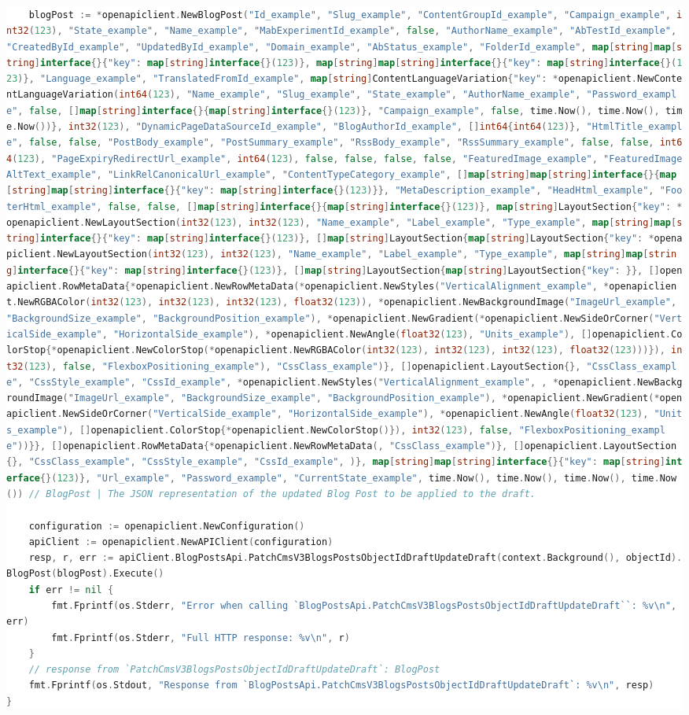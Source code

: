 ```go
    blogPost := *openapiclient.NewBlogPost("Id_example", "Slug_example", "ContentGroupId_example", "Campaign_example", int32(123), "State_example", "Name_example", "MabExperimentId_example", false, "AuthorName_example", "AbTestId_example", "CreatedById_example", "UpdatedById_example", "Domain_example", "AbStatus_example", "FolderId_example", map[string]map[string]interface{}{"key": map[string]interface{}(123)}, map[string]map[string]interface{}{"key": map[string]interface{}(123)}, "Language_example", "TranslatedFromId_example", map[string]ContentLanguageVariation{"key": *openapiclient.NewContentLanguageVariation(int64(123), "Name_example", "Slug_example", "State_example", "AuthorName_example", "Password_example", false, []map[string]interface{}{map[string]interface{}(123)}, "Campaign_example", false, time.Now(), time.Now(), time.Now())}, int32(123), "DynamicPageDataSourceId_example", "BlogAuthorId_example", []int64{int64(123)}, "HtmlTitle_example", false, false, "PostBody_example", "PostSummary_example", "RssBody_example", "RssSummary_example", false, false, int64(123), "PageExpiryRedirectUrl_example", int64(123), false, false, false, false, "FeaturedImage_example", "FeaturedImageAltText_example", "LinkRelCanonicalUrl_example", "ContentTypeCategory_example", []map[string]map[string]interface{}{map[string]map[string]interface{}{"key": map[string]interface{}(123)}}, "MetaDescription_example", "HeadHtml_example", "FooterHtml_example", false, false, []map[string]interface{}{map[string]interface{}(123)}, map[string]LayoutSection{"key": *openapiclient.NewLayoutSection(int32(123), int32(123), "Name_example", "Label_example", "Type_example", map[string]map[string]interface{}{"key": map[string]interface{}(123)}, []map[string]LayoutSection{map[string]LayoutSection{"key": *openapiclient.NewLayoutSection(int32(123), int32(123), "Name_example", "Label_example", "Type_example", map[string]map[string]interface{}{"key": map[string]interface{}(123)}, []map[string]LayoutSection{map[string]LayoutSection{"key": }}, []openapiclient.RowMetaData{*openapiclient.NewRowMetaData(*openapiclient.NewStyles("VerticalAlignment_example", *openapiclient.NewRGBAColor(int32(123), int32(123), int32(123), float32(123)), *openapiclient.NewBackgroundImage("ImageUrl_example", "BackgroundSize_example", "BackgroundPosition_example"), *openapiclient.NewGradient(*openapiclient.NewSideOrCorner("VerticalSide_example", "HorizontalSide_example"), *openapiclient.NewAngle(float32(123), "Units_example"), []openapiclient.ColorStop{*openapiclient.NewColorStop(*openapiclient.NewRGBAColor(int32(123), int32(123), int32(123), float32(123)))}), int32(123), false, "FlexboxPositioning_example"), "CssClass_example")}, []openapiclient.LayoutSection{}, "CssClass_example", "CssStyle_example", "CssId_example", *openapiclient.NewStyles("VerticalAlignment_example", , *openapiclient.NewBackgroundImage("ImageUrl_example", "BackgroundSize_example", "BackgroundPosition_example"), *openapiclient.NewGradient(*openapiclient.NewSideOrCorner("VerticalSide_example", "HorizontalSide_example"), *openapiclient.NewAngle(float32(123), "Units_example"), []openapiclient.ColorStop{*openapiclient.NewColorStop()}), int32(123), false, "FlexboxPositioning_example"))}}, []openapiclient.RowMetaData{*openapiclient.NewRowMetaData(, "CssClass_example")}, []openapiclient.LayoutSection{}, "CssClass_example", "CssStyle_example", "CssId_example", )}, map[string]map[string]interface{}{"key": map[string]interface{}(123)}, "Url_example", "Password_example", "CurrentState_example", time.Now(), time.Now(), time.Now(), time.Now()) // BlogPost | The JSON representation of the updated Blog Post to be applied to the draft.

    configuration := openapiclient.NewConfiguration()
    apiClient := openapiclient.NewAPIClient(configuration)
    resp, r, err := apiClient.BlogPostsApi.PatchCmsV3BlogsPostsObjectIdDraftUpdateDraft(context.Background(), objectId).BlogPost(blogPost).Execute()
    if err != nil {
        fmt.Fprintf(os.Stderr, "Error when calling `BlogPostsApi.PatchCmsV3BlogsPostsObjectIdDraftUpdateDraft``: %v\n", err)
        fmt.Fprintf(os.Stderr, "Full HTTP response: %v\n", r)
    }
    // response from `PatchCmsV3BlogsPostsObjectIdDraftUpdateDraft`: BlogPost
    fmt.Fprintf(os.Stdout, "Response from `BlogPostsApi.PatchCmsV3BlogsPostsObjectIdDraftUpdateDraft`: %v\n", resp)
}
```
